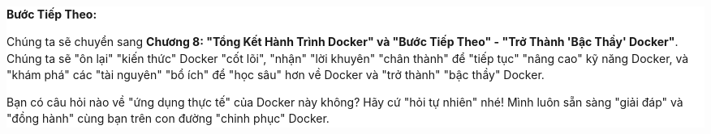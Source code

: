 **Bước Tiếp Theo:**

Chúng ta sẽ chuyển sang **Chương 8: "Tổng Kết Hành Trình Docker" và "Bước Tiếp Theo" - "Trở Thành 'Bậc Thầy' Docker"**.
Chúng ta sẽ "ôn lại" "kiến thức" Docker "cốt lõi", "nhận" "lời khuyên" "chân thành" để "tiếp tục" "nâng cao" kỹ năng
Docker, và "khám phá" các "tài nguyên" "bổ ích" để "học sâu" hơn về Docker và "trở thành" "bậc thầy" Docker.

Bạn có câu hỏi nào về "ứng dụng thực tế" của Docker này không? Hãy cứ "hỏi tự nhiên" nhé! Mình luôn sẵn sàng "giải đáp"
và "đồng hành" cùng bạn trên con đường "chinh phục" Docker.


